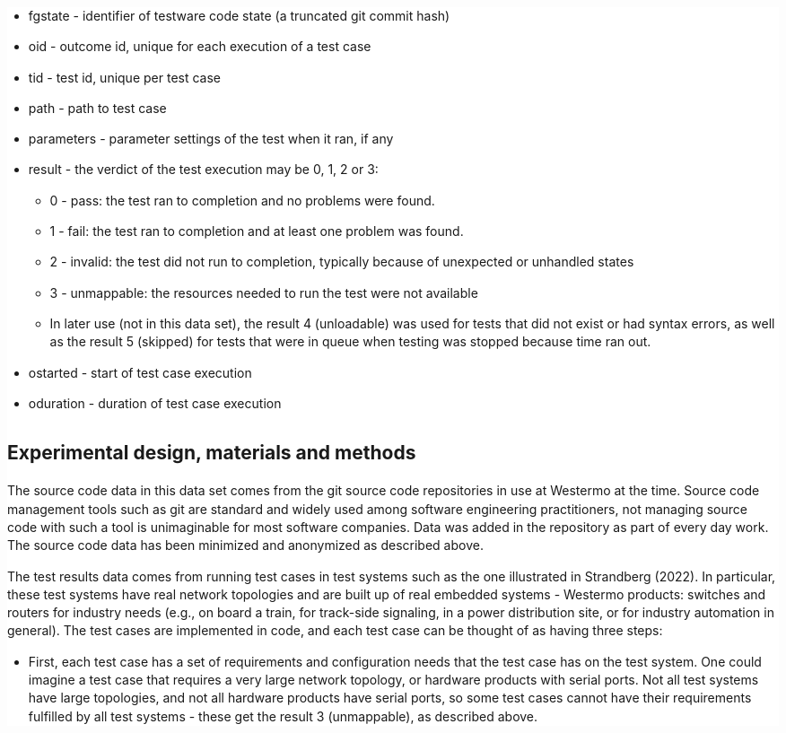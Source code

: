 - fgstate - identifier of testware code state (a truncated git commit
  hash)

- oid - outcome id, unique for each execution of a test case

- tid - test id, unique per test case

- path - path to test case

- parameters - parameter settings of the test when it ran, if any

- result - the verdict of the test execution may be 0, 1, 2 or 3:

  - 0 - pass: the test ran to completion and no problems were found.

  - 1 - fail: the test ran to completion and at least one problem
    was found.

  - 2 - invalid: the test did not run to completion, typically
    because of unexpected or unhandled states

  - 3 - unmappable: the resources needed to run the test were not
    available

  - In later use (not in this data set), the result 4 (unloadable)
    was used for tests that did not exist or had syntax errors, as
    well as the result 5 (skipped) for tests that were in queue when
    testing was stopped because time ran out.

- ostarted - start of test case execution

- oduration - duration of test case execution

## Experimental design, materials and methods

The source code data in this data set comes from the git source code
repositories in use at Westermo at the time. Source code management
tools such as git are standard and widely used among software
engineering practitioners, not managing source code with such a tool
is unimaginable for most software companies. Data was added in the
repository as part of every day work. The source code data has been
minimized and anonymized as described above.

The test results data comes from running test cases in test systems
such as the one illustrated in Strandberg (2022). In particular, these
test systems have real network topologies and are built up of real
embedded systems - Westermo products: switches and routers for
industry needs (e.g., on board a train, for track-side signaling, in a
power distribution site, or for industry automation in general). The
test cases are implemented in code, and each test case can be thought
of as having three steps:

- First, each test case has a set of requirements and configuration
  needs that the test case has on the test system. One could imagine a
  test case that requires a very large network topology, or hardware
  products with serial ports. Not all test systems have large
  topologies, and not all hardware products have serial ports, so some
  test cases cannot have their requirements fulfilled by all test
  systems - these get the result 3 (unmappable), as described above.
